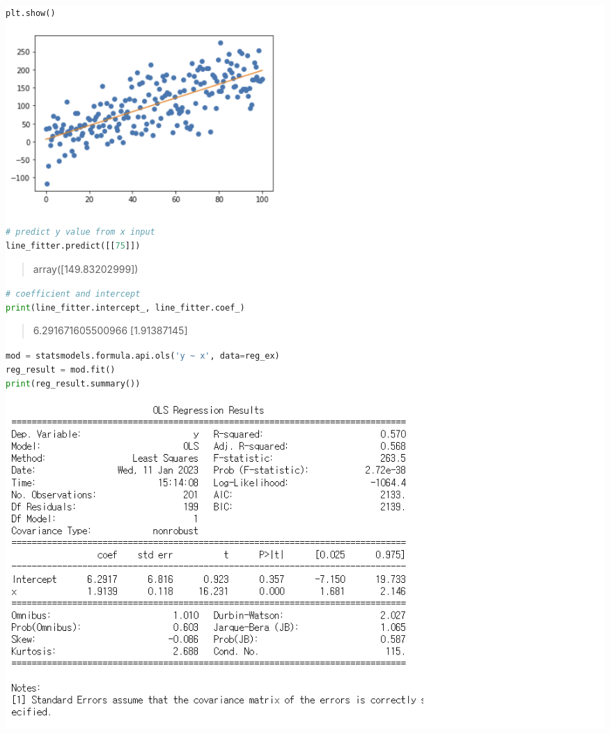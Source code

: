```python
plt.show()
```

<img src = '/assets/images/stats/0112_2.png' width = '400'>

```python
# predict y value from x input
line_fitter.predict([[75]])
```

> array([149.83202999])

```python
# coefficient and intercept
print(line_fitter.intercept_, line_fitter.coef_)
```

> 6.291671605500966 [1.91387145]

```python
mod = statsmodels.formula.api.ols('y ~ x', data=reg_ex)
reg_result = mod.fit()
print(reg_result.summary())
```

<img src = '/assets/images/stats/0112_3.png' width = '600'>
